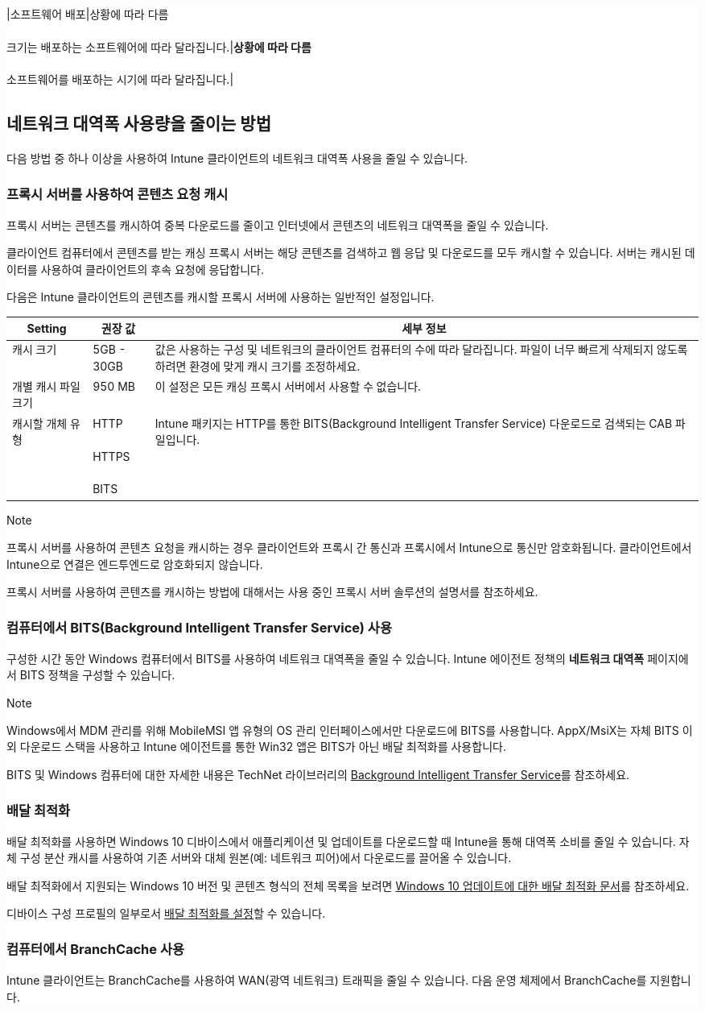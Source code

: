|소프트웨어 배포|상황에 따라 다름<br /><br />크기는 배포하는 소프트웨어에 따라 달라집니다.|**상황에 따라 다름**<br /><br />소프트웨어를 배포하는 시기에 따라 달라집니다.|

## <a name="ways-to-reduce-network-bandwidth-use"></a>네트워크 대역폭 사용량을 줄이는 방법
다음 방법 중 하나 이상을 사용하여 Intune 클라이언트의 네트워크 대역폭 사용을 줄일 수 있습니다.

### <a name="use-a-proxy-server-to-cache-content-requests"></a>프록시 서버를 사용하여 콘텐츠 요청 캐시
프록시 서버는 콘텐츠를 캐시하여 중복 다운로드를 줄이고 인터넷에서 콘텐츠의 네트워크 대역폭을 줄일 수 있습니다.

클라이언트 컴퓨터에서 콘텐츠를 받는 캐싱 프록시 서버는 해당 콘텐츠를 검색하고 웹 응답 및 다운로드를 모두 캐시할 수 있습니다. 서버는 캐시된 데이터를 사용하여 클라이언트의 후속 요청에 응답합니다.

다음은 Intune 클라이언트의 콘텐츠를 캐시할 프록시 서버에 사용하는 일반적인 설정입니다.


|          Setting           |           권장 값           |                                                                                                  세부 정보                                                                                                  |
|----------------------------|---------------------------------------|-----------------------------------------------------------------------------------------------------------------------------------------------------------------------------------------------------------|
|         캐시 크기         |             5GB - 30GB             | 값은 사용하는 구성 및 네트워크의 클라이언트 컴퓨터의 수에 따라 달라집니다. 파일이 너무 빠르게 삭제되지 않도록 하려면 환경에 맞게 캐시 크기를 조정하세요. |
| 개별 캐시 파일 크기 |                950 MB                 |                                                                     이 설정은 모든 캐싱 프록시 서버에서 사용할 수 없습니다.                                                                     |
|   캐시할 개체 유형    | HTTP<br /><br />HTTPS<br /><br />BITS |                                               Intune 패키지는 HTTP를 통한 BITS(Background Intelligent Transfer Service) 다운로드로 검색되는 CAB 파일입니다.                                               |
> [!NOTE]
> 프록시 서버를 사용하여 콘텐츠 요청을 캐시하는 경우 클라이언트와 프록시 간 통신과 프록시에서 Intune으로 통신만 암호화됩니다. 클라이언트에서 Intune으로 연결은 엔드투엔드로 암호화되지 않습니다.

프록시 서버를 사용하여 콘텐츠를 캐시하는 방법에 대해서는 사용 중인 프록시 서버 솔루션의 설명서를 참조하세요.

### <a name="use-background-intelligent-transfer-service-bits-on-computers"></a>컴퓨터에서 BITS(Background Intelligent Transfer Service) 사용
구성한 시간 동안 Windows 컴퓨터에서 BITS를 사용하여 네트워크 대역폭을 줄일 수 있습니다. Intune 에이전트 정책의 **네트워크 대역폭** 페이지에서 BITS 정책을 구성할 수 있습니다.

> [!NOTE]
> Windows에서 MDM 관리를 위해 MobileMSI 앱 유형의 OS 관리 인터페이스에서만 다운로드에 BITS를 사용합니다. AppX/MsiX는 자체 BITS 이외 다운로드 스택을 사용하고 Intune 에이전트를 통한 Win32 앱은 BITS가 아닌 배달 최적화를 사용합니다.

BITS 및 Windows 컴퓨터에 대한 자세한 내용은 TechNet 라이브러리의 [Background Intelligent Transfer Service](https://technet.microsoft.com/library/bb968799.aspx)를 참조하세요.

### <a name="delivery-optimization"></a>배달 최적화
배달 최적화를 사용하면 Windows 10 디바이스에서 애플리케이션 및 업데이트를 다운로드할 때 Intune을 통해 대역폭 소비를 줄일 수 있습니다. 자체 구성 분산 캐시를 사용하여 기존 서버와 대체 원본(예: 네트워크 피어)에서 다운로드를 끌어올 수 있습니다.

배달 최적화에서 지원되는 Windows 10 버전 및 콘텐츠 형식의 전체 목록을 보려면 [Windows 10 업데이트에 대한 배달 최적화 문서](https://docs.microsoft.com/windows/deployment/update/waas-delivery-optimization#requirements)를 참조하세요.

디바이스 구성 프로필의 일부로서 [배달 최적화를 설정](../configuration/delivery-optimization-settings.md)할 수 있습니다.


### <a name="use-branchcache-on-computers"></a>컴퓨터에서 BranchCache 사용
Intune 클라이언트는 BranchCache를 사용하여 WAN(광역 네트워크) 트래픽을 줄일 수 있습니다. 다음 운영 체제에서 BranchCache를 지원합니다.
